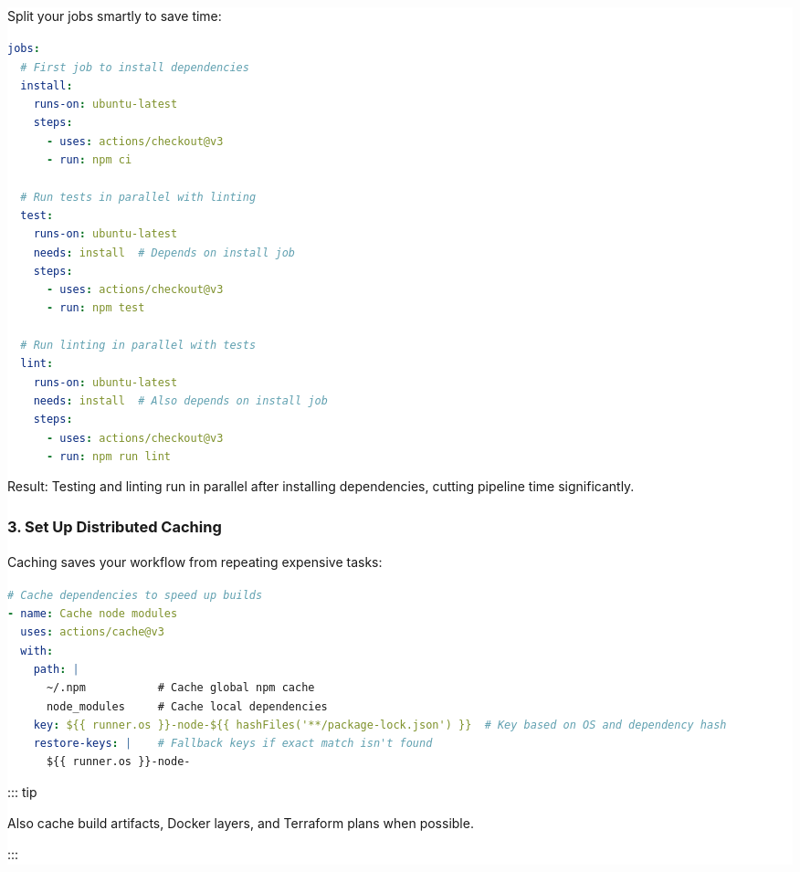 Split your jobs smartly to save time:

```yaml
jobs:
  # First job to install dependencies
  install:
    runs-on: ubuntu-latest
    steps:
      - uses: actions/checkout@v3
      - run: npm ci

  # Run tests in parallel with linting
  test:
    runs-on: ubuntu-latest
    needs: install  # Depends on install job
    steps:
      - uses: actions/checkout@v3
      - run: npm test

  # Run linting in parallel with tests
  lint:
    runs-on: ubuntu-latest
    needs: install  # Also depends on install job
    steps:
      - uses: actions/checkout@v3
      - run: npm run lint
```

Result: Testing and linting run in parallel after installing dependencies, cutting pipeline time significantly.

### 3. Set Up Distributed Caching

Caching saves your workflow from repeating expensive tasks:

```yaml
# Cache dependencies to speed up builds
- name: Cache node modules
  uses: actions/cache@v3
  with:
    path: |
      ~/.npm           # Cache global npm cache
      node_modules     # Cache local dependencies
    key: ${{ runner.os }}-node-${{ hashFiles('**/package-lock.json') }}  # Key based on OS and dependency hash
    restore-keys: |    # Fallback keys if exact match isn't found
      ${{ runner.os }}-node-
```

::: tip

Also cache build artifacts, Docker layers, and Terraform plans when possible.

:::
